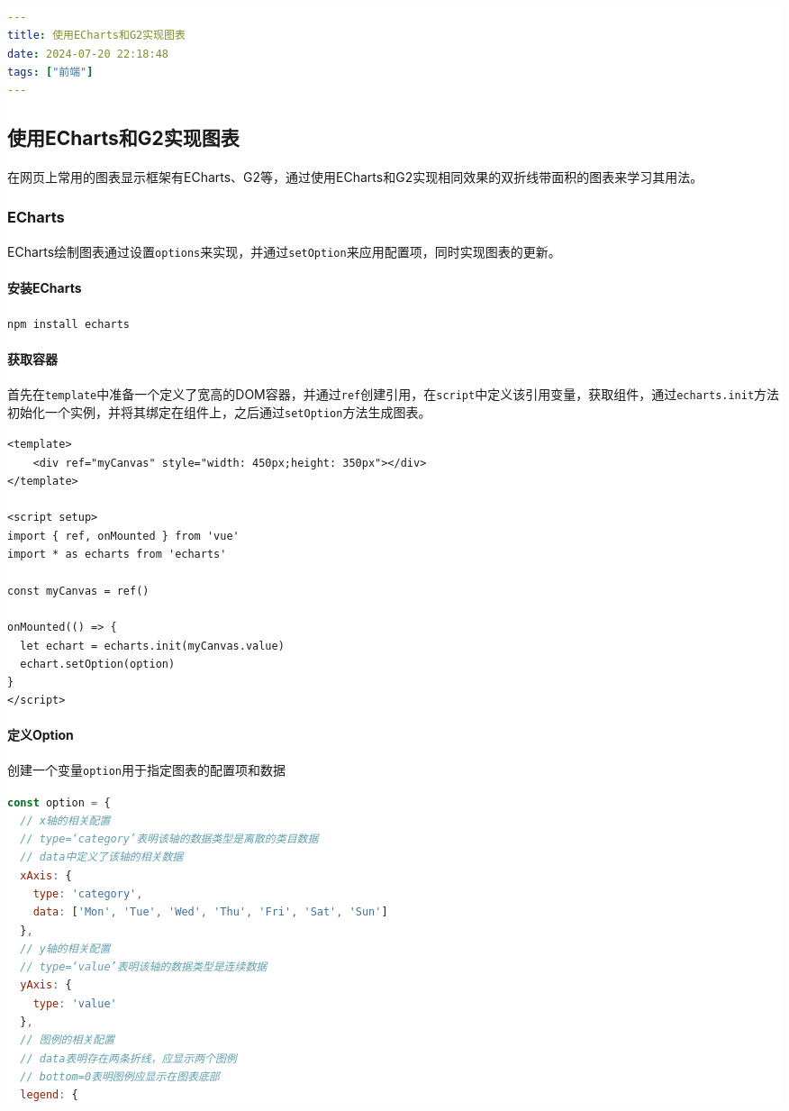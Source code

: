 ```yaml
---
title: 使用ECharts和G2实现图表
date: 2024-07-20 22:18:48
tags: ["前端"]
---
```

## 使用ECharts和G2实现图表

在网页上常用的图表显示框架有ECharts、G2等，通过使用ECharts和G2实现相同效果的双折线带面积的图表来学习其用法。

### ECharts

ECharts绘制图表通过设置`options`来实现，并通过`setOption`来应用配置项，同时实现图表的更新。

#### 安装ECharts

```shel
npm install echarts
```

#### 获取容器

首先在`template`中准备一个定义了宽高的DOM容器，并通过`ref`创建引用，在`script`中定义该引用变量，获取组件，通过`echarts.init`方法初始化一个实例，并将其绑定在组件上，之后通过`setOption`方法生成图表。

```vue
<template>
	<div ref="myCanvas" style="width: 450px;height: 350px"></div>
</template>

<script setup>
import { ref, onMounted } from 'vue'
import * as echarts from 'echarts'
  
const myCanvas = ref()

onMounted(() => {
  let echart = echarts.init(myCanvas.value)
  echart.setOption(option)
}
</script>
```

#### 定义Option

创建一个变量`option`用于指定图表的配置项和数据

```js
const option = {
  // x轴的相关配置
  // type=‘category’表明该轴的数据类型是离散的类目数据
  // data中定义了该轴的相关数据
  xAxis: {
    type: 'category',
    data: ['Mon', 'Tue', 'Wed', 'Thu', 'Fri', 'Sat', 'Sun']
  },
  // y轴的相关配置
  // type=‘value’表明该轴的数据类型是连续数据
  yAxis: {
    type: 'value'
  },
  // 图例的相关配置
  // data表明存在两条折线，应显示两个图例
  // bottom=0表明图例应显示在图表底部
  legend: {
```